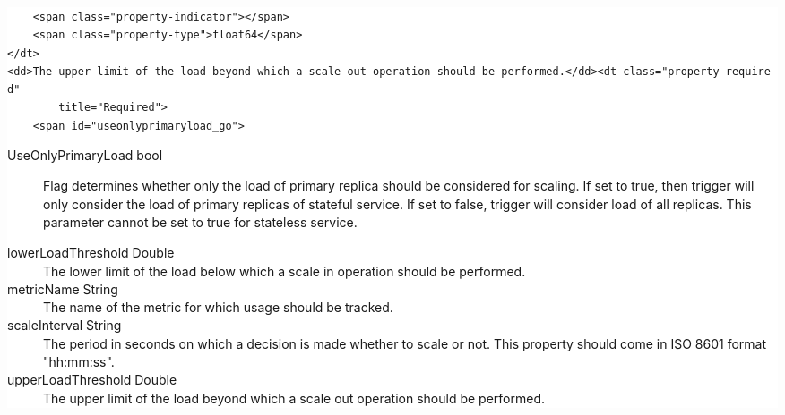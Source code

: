         <span class="property-indicator"></span>
        <span class="property-type">float64</span>
    </dt>
    <dd>The upper limit of the load beyond which a scale out operation should be performed.</dd><dt class="property-required"
            title="Required">
        <span id="useonlyprimaryload_go">
<a data-swiftype-name="resource-property" data-swiftype-type="text" href="#useonlyprimaryload_go" style="color: inherit; text-decoration: inherit;">Use<wbr>Only<wbr>Primary<wbr>Load</a>
</span>
        <span class="property-indicator"></span>
        <span class="property-type">bool</span>
    </dt>
    <dd>Flag determines whether only the load of primary replica should be considered for scaling. If set to true, then trigger will only consider the load of primary replicas of stateful service. If set to false, trigger will consider load of all replicas. This parameter cannot be set to true for stateless service.</dd></dl>
</pulumi-choosable>
</div>

<div>
<pulumi-choosable type="language" values="java">
<dl class="resources-properties"><dt class="property-required"
            title="Required">
        <span id="lowerloadthreshold_java">
<a data-swiftype-name="resource-property" data-swiftype-type="text" href="#lowerloadthreshold_java" style="color: inherit; text-decoration: inherit;">lower<wbr>Load<wbr>Threshold</a>
</span>
        <span class="property-indicator"></span>
        <span class="property-type">Double</span>
    </dt>
    <dd>The lower limit of the load below which a scale in operation should be performed.</dd><dt class="property-required"
            title="Required">
        <span id="metricname_java">
<a data-swiftype-name="resource-property" data-swiftype-type="text" href="#metricname_java" style="color: inherit; text-decoration: inherit;">metric<wbr>Name</a>
</span>
        <span class="property-indicator"></span>
        <span class="property-type">String</span>
    </dt>
    <dd>The name of the metric for which usage should be tracked.</dd><dt class="property-required"
            title="Required">
        <span id="scaleinterval_java">
<a data-swiftype-name="resource-property" data-swiftype-type="text" href="#scaleinterval_java" style="color: inherit; text-decoration: inherit;">scale<wbr>Interval</a>
</span>
        <span class="property-indicator"></span>
        <span class="property-type">String</span>
    </dt>
    <dd>The period in seconds on which a decision is made whether to scale or not. This property should come in ISO 8601 format &quot;hh:mm:ss&quot;.</dd><dt class="property-required"
            title="Required">
        <span id="upperloadthreshold_java">
<a data-swiftype-name="resource-property" data-swiftype-type="text" href="#upperloadthreshold_java" style="color: inherit; text-decoration: inherit;">upper<wbr>Load<wbr>Threshold</a>
</span>
        <span class="property-indicator"></span>
        <span class="property-type">Double</span>
    </dt>
    <dd>The upper limit of the load beyond which a scale out operation should be performed.</dd><dt class="property-required"
            title="Required">
        <span id="useonlyprimaryload_java">